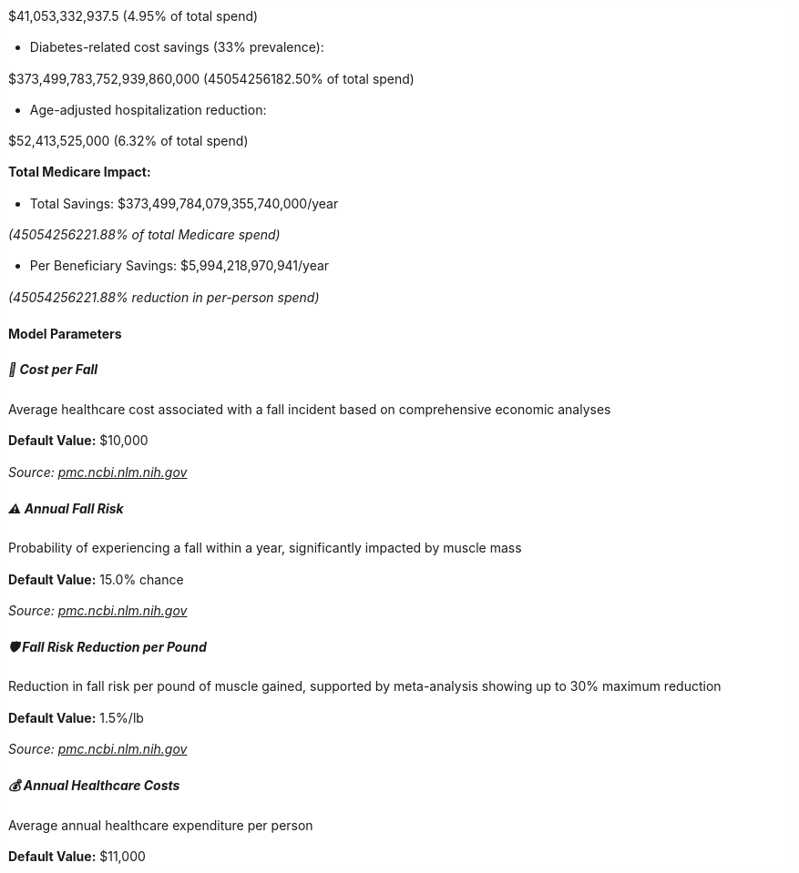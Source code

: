 $41,053,332,937.5 (4.95% of total spend)

- Diabetes-related cost savings (33% prevalence):

$373,499,783,752,939,860,000 (45054256182.50% of total spend)

- Age-adjusted hospitalization reduction:

$52,413,525,000 (6.32% of total spend)





**Total Medicare Impact:**



- Total Savings: $373,499,784,079,355,740,000/year

*(45054256221.88% of total Medicare spend)*


- Per Beneficiary Savings: $5,994,218,970,941/year

*(45054256221.88% reduction in per-person spend)*


#### Model Parameters

##### 🏥 Cost per Fall

Average healthcare cost associated with a fall incident based on comprehensive economic analyses

**Default Value:** $10,000

*Source: [pmc.ncbi.nlm.nih.gov](https://pmc.ncbi.nlm.nih.gov/articles/PMC6089380/)*



##### ⚠️ Annual Fall Risk

Probability of experiencing a fall within a year, significantly impacted by muscle mass

**Default Value:** 15.0% chance

*Source: [pmc.ncbi.nlm.nih.gov](https://pmc.ncbi.nlm.nih.gov/articles/PMC8775372/)*



##### 🛡️ Fall Risk Reduction per Pound

Reduction in fall risk per pound of muscle gained, supported by meta-analysis showing up to 30% maximum reduction

**Default Value:** 1.5%/lb

*Source: [pmc.ncbi.nlm.nih.gov](https://pmc.ncbi.nlm.nih.gov/articles/PMC8775372/)*



##### 💰 Annual Healthcare Costs

Average annual healthcare expenditure per person

**Default Value:** $11,000
